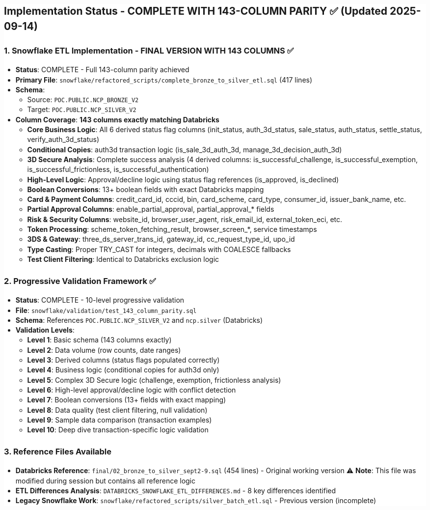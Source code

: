## Implementation Status - COMPLETE WITH 143-COLUMN PARITY ✅ (Updated 2025-09-14)

### 1. **Snowflake ETL Implementation - FINAL VERSION WITH 143 COLUMNS** ✅ 
- **Status**: COMPLETE - Full 143-column parity achieved
- **Primary File**: `snowflake/refactored_scripts/complete_bronze_to_silver_etl.sql` (417 lines)
- **Schema**: 
  - Source: `POC.PUBLIC.NCP_BRONZE_V2`
  - Target: `POC.PUBLIC.NCP_SILVER_V2`
- **Column Coverage**: **143 columns exactly matching Databricks**
  - **Core Business Logic**: All 6 derived status flag columns (init_status, auth_3d_status, sale_status, auth_status, settle_status, verify_auth_3d_status)
  - **Conditional Copies**: auth3d transaction logic (is_sale_3d_auth_3d, manage_3d_decision_auth_3d)
  - **3D Secure Analysis**: Complete success analysis (4 derived columns: is_successful_challenge, is_successful_exemption, is_successful_frictionless, is_successful_authentication)
  - **High-Level Logic**: Approval/decline logic using status flag references (is_approved, is_declined)
  - **Boolean Conversions**: 13+ boolean fields with exact Databricks mapping
  - **Card & Payment Columns**: credit_card_id, cccid, bin, card_scheme, card_type, consumer_id, issuer_bank_name, etc.
  - **Partial Approval Columns**: enable_partial_approval, partial_approval_* fields
  - **Risk & Security Columns**: website_id, browser_user_agent, risk_email_id, external_token_eci, etc.
  - **Token Processing**: scheme_token_fetching_result, browser_screen_*, service timestamps
  - **3DS & Gateway**: three_ds_server_trans_id, gateway_id, cc_request_type_id, upo_id
  - **Type Casting**: Proper TRY_CAST for integers, decimals with COALESCE fallbacks
  - **Test Client Filtering**: Identical to Databricks exclusion logic

### 2. **Progressive Validation Framework** ✅
- **Status**: COMPLETE - 10-level progressive validation
- **File**: `snowflake/validation/test_143_column_parity.sql`
- **Schema**: References `POC.PUBLIC.NCP_SILVER_V2` and `ncp.silver` (Databricks)
- **Validation Levels**:
  - **Level 1**: Basic schema (143 columns exactly)
  - **Level 2**: Data volume (row counts, date ranges)  
  - **Level 3**: Derived columns (status flags populated correctly)
  - **Level 4**: Business logic (conditional copies for auth3d only)
  - **Level 5**: Complex 3D Secure logic (challenge, exemption, frictionless analysis)
  - **Level 6**: High-level approval/decline logic with conflict detection
  - **Level 7**: Boolean conversions (13+ fields with exact mapping)
  - **Level 8**: Data quality (test client filtering, null validation)
  - **Level 9**: Sample data comparison (transaction examples)
  - **Level 10**: Deep dive transaction-specific logic validation

### 3. **Reference Files Available**
- **Databricks Reference**: `final/02_bronze_to_silver_sept2-9.sql` (454 lines) - Original working version
  ⚠️ **Note**: This file was modified during session but contains all reference logic
- **ETL Differences Analysis**: `DATABRICKS_SNOWFLAKE_ETL_DIFFERENCES.md` - 8 key differences identified
- **Legacy Snowflake Work**: `snowflake/refactored_scripts/silver_batch_etl.sql` - Previous version (incomplete)
